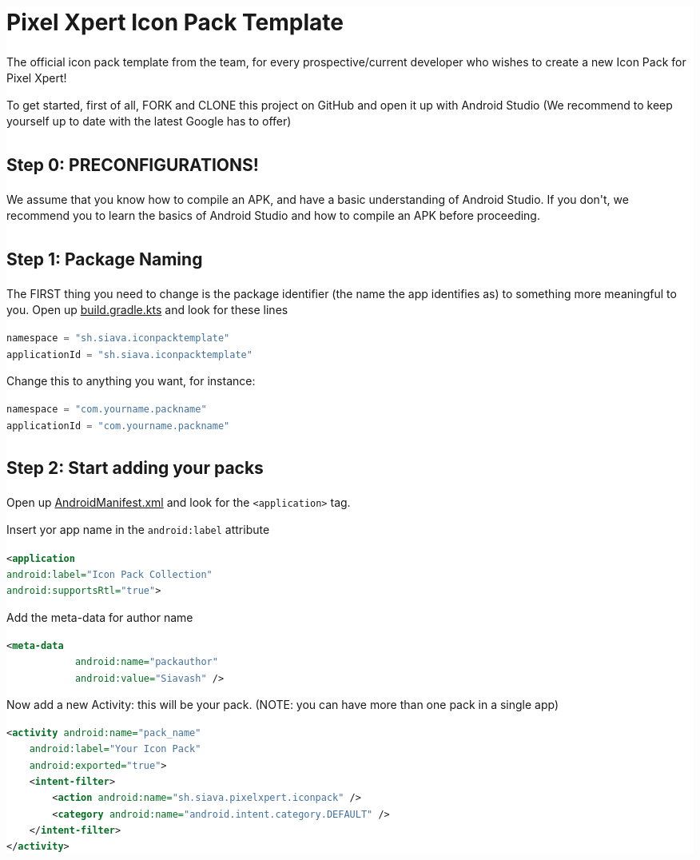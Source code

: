 

# Pixel Xpert Icon Pack Template

The official icon pack template from the team, for every prospective/current developer who wishes to create a new Icon Pack for Pixel Xpert!

To get started, first of all, FORK and CLONE this project on GitHub and open it up with Android Studio (We recommend to keep yourself up to date with the latest Google has to offer)

## Step 0: PRECONFIGURATIONS!

We assume that you know how to compile an APK, and have a basic understanding of Android Studio. If you don't, we recommend you to learn the basics of Android Studio and how to compile an APK before proceeding.

## Step 1: Package Naming
The FIRST thing you need to change is the package identifier (the name the app identifies as) to something more meaningful to you. Open up [build.gradle.kts](app/build.gradle.kts) and look for these lines
```kt
namespace = "sh.siava.iconpacktemplate"
applicationId = "sh.siava.iconpacktemplate"
```
Change this to anything you want, for instance:
```kt
namespace = "com.yourname.packname"
applicationId = "com.yourname.packname"
```

## Step 2: Start adding your packs
Open up [AndroidManifest.xml](app/src/main/AndroidManifest.xml) and look for the `<application>` tag.

Insert yor app name in the `android:label` attribute
```xml
<application
android:label="Icon Pack Collection"
android:supportsRtl="true">
```

Add the meta-data for author name
```xml
<meta-data
            android:name="packauthor"
            android:value="Siavash" />
```

Now add a new Activity: this will be your pack. (NOTE: you can have more than one pack in a single app)
```xml
<activity android:name="pack_name"
    android:label="Your Icon Pack"
    android:exported="true">
    <intent-filter>
        <action android:name="sh.siava.pixelxpert.iconpack" />
        <category android:name="android.intent.category.DEFAULT" />
    </intent-filter>
</activity>
```
